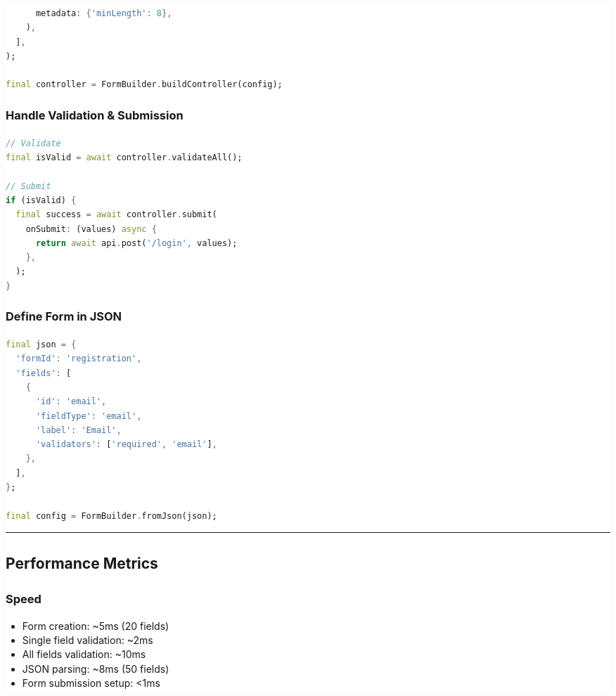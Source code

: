 ```dart
      metadata: {'minLength': 8},
    ),
  ],
);

final controller = FormBuilder.buildController(config);
```

### Handle Validation & Submission

```dart
// Validate
final isValid = await controller.validateAll();

// Submit
if (isValid) {
  final success = await controller.submit(
    onSubmit: (values) async {
      return await api.post('/login', values);
    },
  );
}
```

### Define Form in JSON

```dart
final json = {
  'formId': 'registration',
  'fields': [
    {
      'id': 'email',
      'fieldType': 'email',
      'label': 'Email',
      'validators': ['required', 'email'],
    },
  ],
};

final config = FormBuilder.fromJson(json);
```

---

## Performance Metrics

### Speed
- Form creation: ~5ms (20 fields)
- Single field validation: ~2ms
- All fields validation: ~10ms
- JSON parsing: ~8ms (50 fields)
- Form submission setup: <1ms
